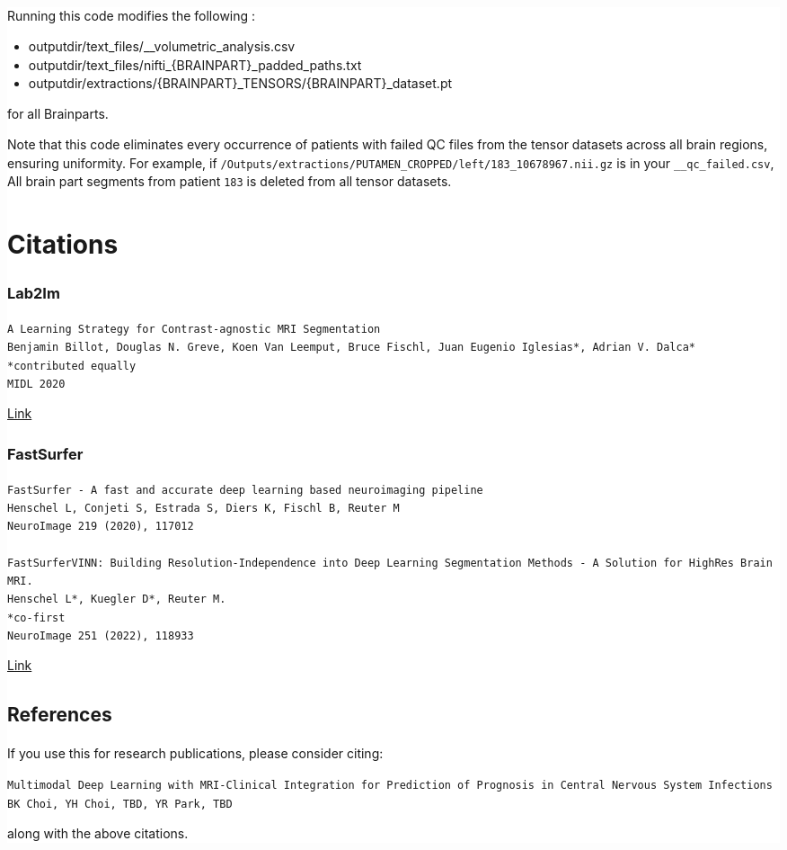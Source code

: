 Running this code modifies the following :
* outputdir/text_files/__volumetric_analysis.csv
* outputdir/text_files/nifti_{BRAINPART}_padded_paths.txt
* outputdir/extractions/{BRAINPART}_TENSORS/{BRAINPART}_dataset.pt

for all Brainparts.

Note that this code eliminates every occurrence of patients with failed QC files from the tensor datasets across all brain regions, ensuring uniformity. For example, if `/Outputs/extractions/PUTAMEN_CROPPED/left/183_10678967.nii.gz` is in your `__qc_failed.csv`, All brain part segments from patient `183` is deleted from all tensor datasets.

# Citations

### Lab2Im

```
A Learning Strategy for Contrast-agnostic MRI Segmentation
Benjamin Billot, Douglas N. Greve, Koen Van Leemput, Bruce Fischl, Juan Eugenio Iglesias*, Adrian V. Dalca*
*contributed equally
MIDL 2020
```
[Link](https://github.com/BBillot/lab2im/tree/master)

### FastSurfer

```
FastSurfer - A fast and accurate deep learning based neuroimaging pipeline
Henschel L, Conjeti S, Estrada S, Diers K, Fischl B, Reuter M
NeuroImage 219 (2020), 117012

FastSurferVINN: Building Resolution-Independence into Deep Learning Segmentation Methods - A Solution for HighRes Brain MRI.
Henschel L*, Kuegler D*, Reuter M.
*co-first
NeuroImage 251 (2022), 118933
```
[Link](https://github.com/deep-mi/FastSurfer)

## References

If you use this for research publications, please consider citing:
```
Multimodal Deep Learning with MRI-Clinical Integration for Prediction of Prognosis in Central Nervous System Infections
BK Choi, YH Choi, TBD, YR Park, TBD
```
along with the above citations.
